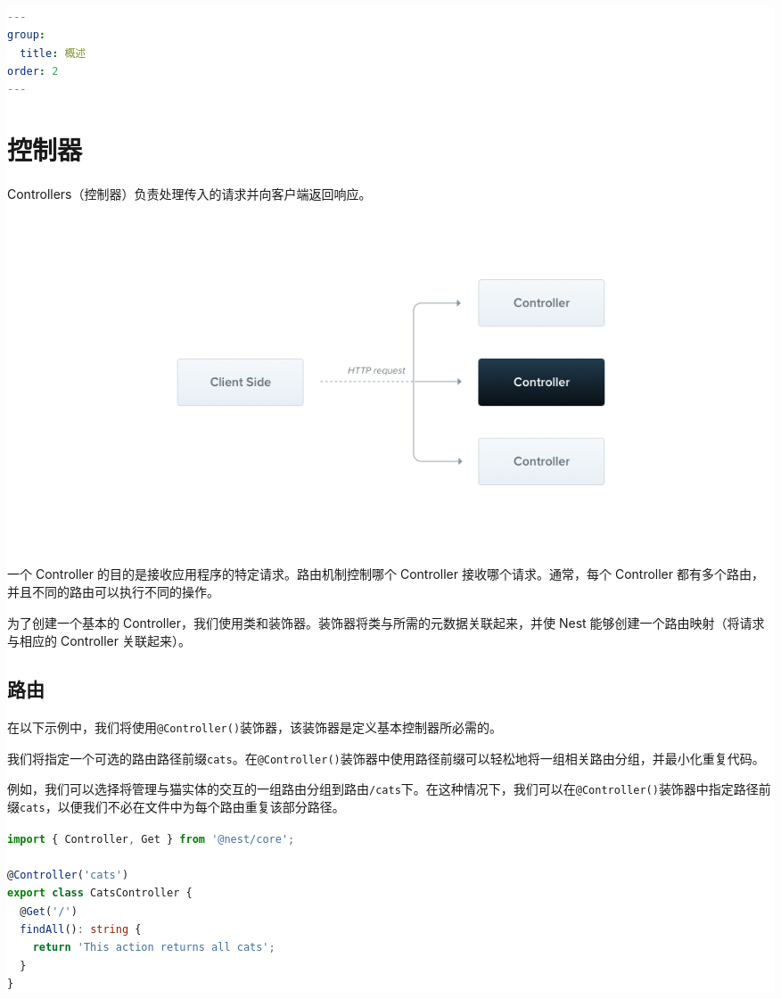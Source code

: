 ```yaml
---
group:
  title: 概述
order: 2
---
```


# 控制器

Controllers（控制器）负责处理传入的请求并向客户端返回响应。

![image.png](./images/controller.png)

一个 Controller 的目的是接收应用程序的特定请求。路由机制控制哪个 Controller 接收哪个请求。通常，每个 Controller 都有多个路由，并且不同的路由可以执行不同的操作。

为了创建一个基本的 Controller，我们使用类和装饰器。装饰器将类与所需的元数据关联起来，并使 Nest 能够创建一个路由映射（将请求与相应的 Controller 关联起来）。

## 路由

在以下示例中，我们将使用`@Controller()`装饰器，该装饰器是定义基本控制器所必需的。

我们将指定一个可选的路由路径前缀`cats`。在`@Controller()`装饰器中使用路径前缀可以轻松地将一组相关路由分组，并最小化重复代码。

例如，我们可以选择将管理与猫实体的交互的一组路由分组到路由`/cats`下。在这种情况下，我们可以在`@Controller()`装饰器中指定路径前缀`cats`，以便我们不必在文件中为每个路由重复该部分路径。

```typescript
import { Controller, Get } from '@nest/core';

@Controller('cats')
export class CatsController {
  @Get('/')
  findAll(): string {
    return 'This action returns all cats';
  }
}
```
